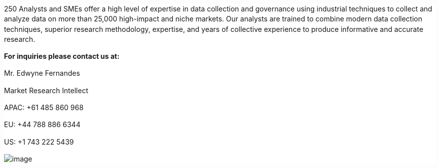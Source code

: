 250 Analysts and SMEs offer a high level of expertise in data collection and governance using industrial techniques to collect and analyze data on more than 25,000 high-impact and niche markets. Our analysts are trained to combine modern data collection techniques, superior research methodology, expertise, and years of collective experience to produce informative and accurate research.</span></p><p><strong>For inquiries please contact us at:</strong></p><p>Mr. Edwyne Fernandes</p><p>Market Research Intellect</p><p>APAC: +61 485 860 968</p><p>EU: +44 788 886 6344</p><p>US: +1 743 222 5439</p>
![image](https://github.com/user-attachments/assets/5b305fb7-3d0c-46a1-956c-da06ef1f3654)
